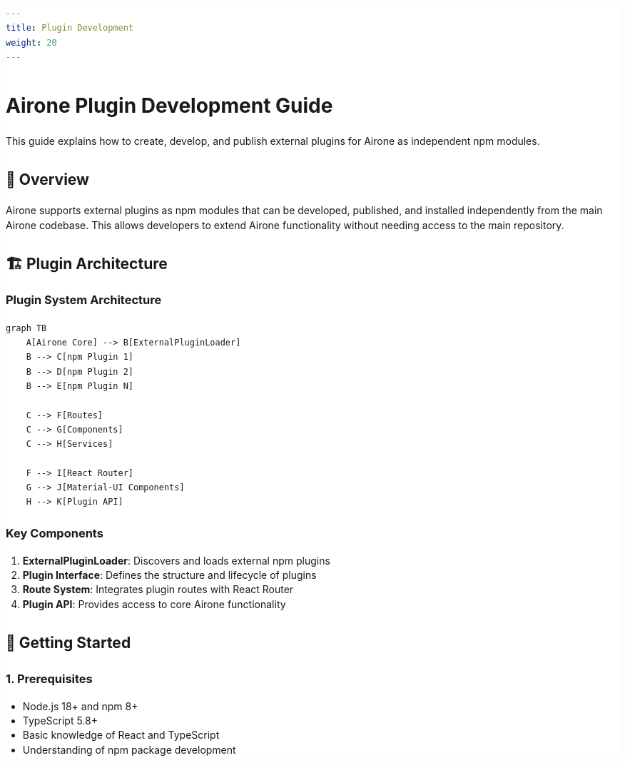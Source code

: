 ```yaml
---
title: Plugin Development
weight: 20
---
```


# Airone Plugin Development Guide

This guide explains how to create, develop, and publish external plugins for Airone as independent npm modules.

## 🎯 Overview

Airone supports external plugins as npm modules that can be developed, published, and installed independently from the main Airone codebase. This allows developers to extend Airone functionality without needing access to the main repository.

## 🏗️ Plugin Architecture

### Plugin System Architecture

```mermaid
graph TB
    A[Airone Core] --> B[ExternalPluginLoader]
    B --> C[npm Plugin 1]
    B --> D[npm Plugin 2]
    B --> E[npm Plugin N]
    
    C --> F[Routes]
    C --> G[Components]
    C --> H[Services]
    
    F --> I[React Router]
    G --> J[Material-UI Components]
    H --> K[Plugin API]
```

### Key Components

1. **ExternalPluginLoader**: Discovers and loads external npm plugins
2. **Plugin Interface**: Defines the structure and lifecycle of plugins
3. **Route System**: Integrates plugin routes with React Router
4. **Plugin API**: Provides access to core Airone functionality

## 🚀 Getting Started

### 1. Prerequisites

- Node.js 18+ and npm 8+
- TypeScript 5.8+
- Basic knowledge of React and TypeScript
- Understanding of npm package development

